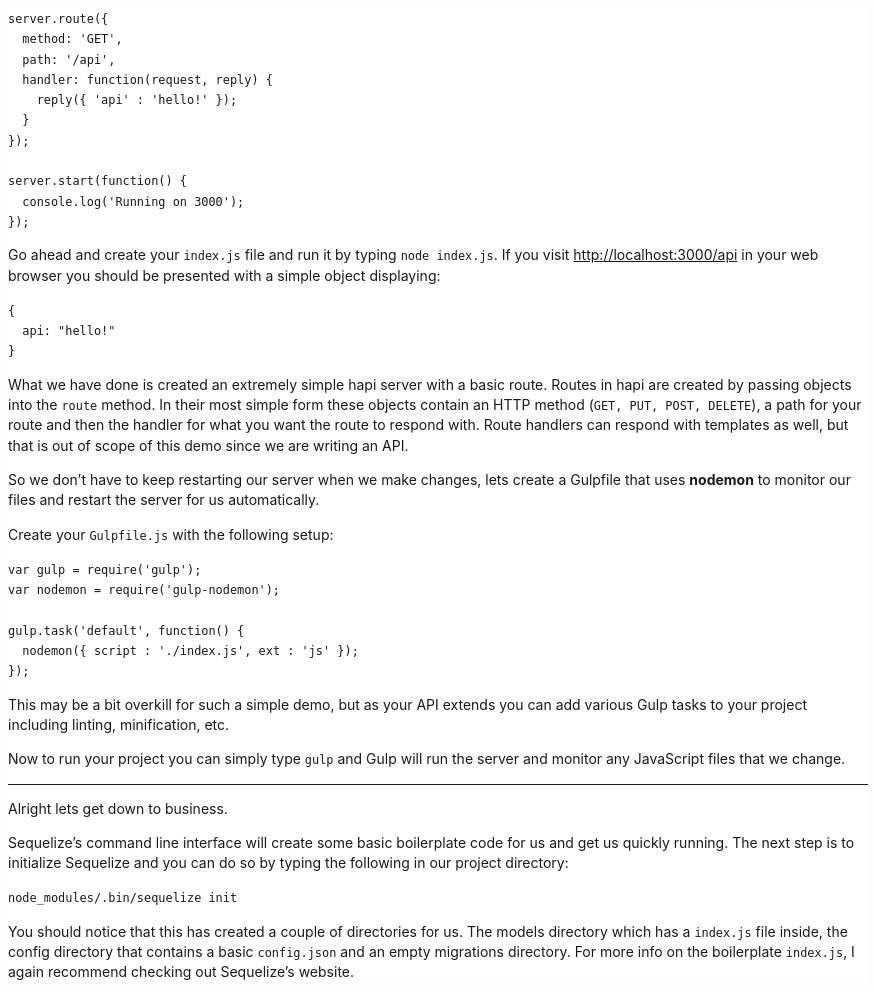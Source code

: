     server.route({
      method: 'GET',
      path: '/api',
      handler: function(request, reply) {
        reply({ 'api' : 'hello!' });
      }
    });

    server.start(function() {
      console.log('Running on 3000');
    });

Go ahead and create your `index.js` file and run it by typing `node index.js`. If you visit [http://localhost:3000/api](http://localhost:3000/api) in your web browser you should be presented with a simple object displaying:

    {
      api: "hello!"
    }

What we have done is created an extremely simple hapi server with a basic route. Routes in hapi are created by passing objects into the `route` method. In their most simple form these objects contain an HTTP method (`GET, PUT, POST, DELETE`), a path for your route and then the handler for what you want the route to respond with. Route handlers can respond with templates as well, but that is out of scope of this demo since we are writing an API.

So we don’t have to keep restarting our server when we make changes, lets create a Gulpfile that uses **nodemon** to monitor our files and restart the server for us automatically.

Create your `Gulpfile.js` with the following setup:

    var gulp = require('gulp');
    var nodemon = require('gulp-nodemon');

    gulp.task('default', function() {
      nodemon({ script : './index.js', ext : 'js' });
    });

This may be a bit overkill for such a simple demo, but as your API extends you can add various Gulp tasks to your project including linting, minification, etc.

Now to run your project you can simply type `gulp` and Gulp will run the server and monitor any JavaScript files that we change.

* * *

Alright lets get down to business.

Sequelize’s command line interface will create some basic boilerplate code for us and get us quickly running. The next step is to initialize Sequelize and you can do so by typing the following in our project directory:

`node_modules/.bin/sequelize init`

You should notice that this has created a couple of directories for us. The models directory which has a `index.js` file inside, the config directory that contains a basic `config.json` and an empty migrations directory. For more info on the boilerplate `index.js`, I again recommend checking out Sequelize’s website.
